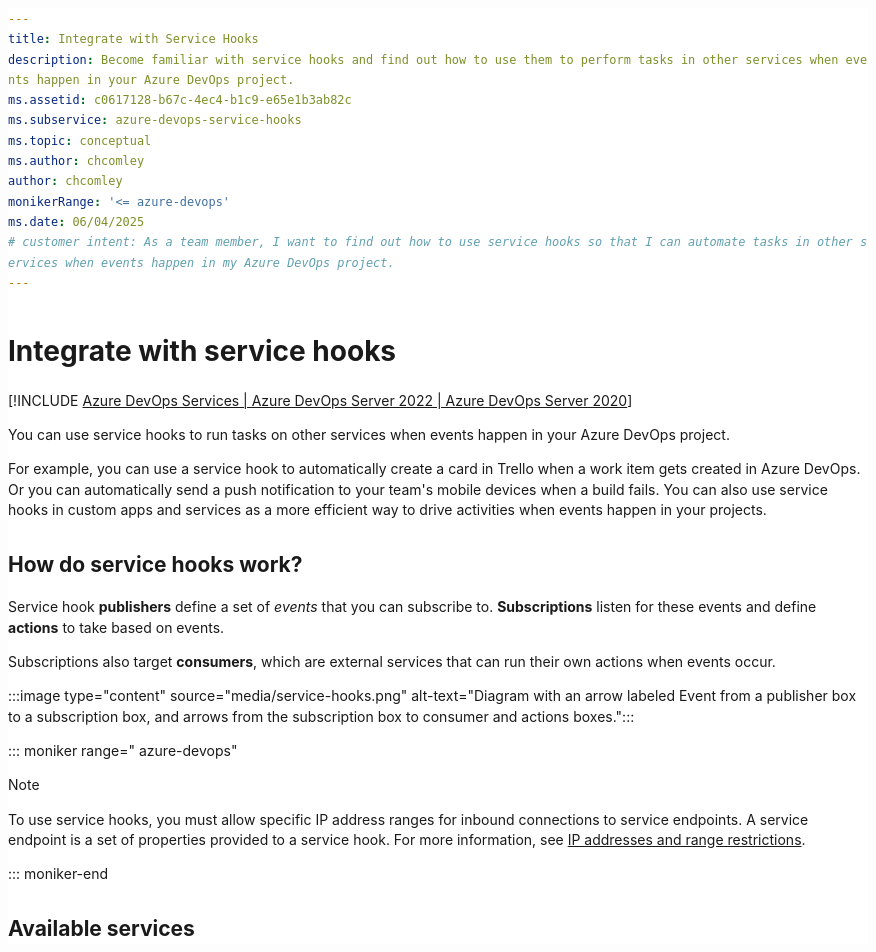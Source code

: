```yaml
---
title: Integrate with Service Hooks
description: Become familiar with service hooks and find out how to use them to perform tasks in other services when events happen in your Azure DevOps project.
ms.assetid: c0617128-b67c-4ec4-b1c9-e65e1b3ab82c
ms.subservice: azure-devops-service-hooks
ms.topic: conceptual
ms.author: chcomley
author: chcomley
monikerRange: '<= azure-devops'
ms.date: 06/04/2025
# customer intent: As a team member, I want to find out how to use service hooks so that I can automate tasks in other services when events happen in my Azure DevOps project.
---
```


# Integrate with service hooks

[!INCLUDE [Azure DevOps Services | Azure DevOps Server 2022 | Azure DevOps Server 2020](../includes/version-gt-eq-2020.md)]

You can use service hooks to run tasks on other services when events happen in your Azure DevOps project.

For example, you can use a service hook to automatically create a card in Trello when a work item gets created in Azure DevOps. Or you can automatically send a push notification to your team's mobile devices when a build fails. You can also use service hooks in custom apps and services as a more efficient way to drive activities when events happen in your projects.

## How do service hooks work?

Service hook **publishers** define a set of *events* that you can subscribe to. 
**Subscriptions** listen for these events and define **actions** to take based on events. 

Subscriptions also target **consumers**, which are external services that can run their own actions 
when events occur.

:::image type="content" source="media/service-hooks.png" alt-text="Diagram with an arrow labeled Event from a publisher box to a subscription box, and arrows from the subscription box to consumer and actions boxes.":::

::: moniker range=" azure-devops"

> [!NOTE]
> To use service hooks, you must allow specific IP address ranges for inbound connections to service endpoints. A service endpoint is a set of properties provided to a service hook. For more information, see [IP addresses and range restrictions](../organizations/security/allow-list-ip-url.md#range-restrictions).

::: moniker-end

## Available services
